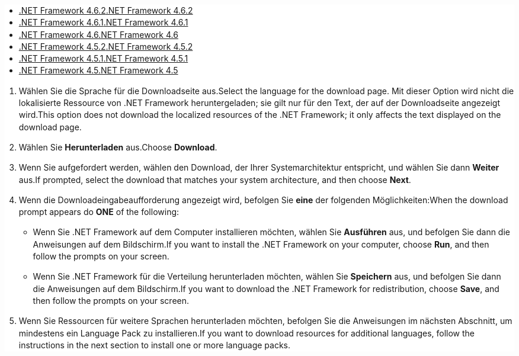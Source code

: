    - [<span data-ttu-id="7aad0-282">.NET Framework 4.6.2</span><span class="sxs-lookup"><span data-stu-id="7aad0-282">.NET Framework 4.6.2</span></span>](https://dotnet.microsoft.com/download/dotnet-framework/net462)
   - [<span data-ttu-id="7aad0-283">.NET Framework 4.6.1</span><span class="sxs-lookup"><span data-stu-id="7aad0-283">.NET Framework 4.6.1</span></span>](https://dotnet.microsoft.com/download/dotnet-framework/net461)
   - [<span data-ttu-id="7aad0-284">.NET Framework 4.6</span><span class="sxs-lookup"><span data-stu-id="7aad0-284">.NET Framework 4.6</span></span>](https://dotnet.microsoft.com/download/dotnet-framework/net46)
   - [<span data-ttu-id="7aad0-285">.NET Framework 4.5.2</span><span class="sxs-lookup"><span data-stu-id="7aad0-285">.NET Framework 4.5.2</span></span>](https://dotnet.microsoft.com/download/dotnet-framework/net452)
   - [<span data-ttu-id="7aad0-286">.NET Framework 4.5.1</span><span class="sxs-lookup"><span data-stu-id="7aad0-286">.NET Framework 4.5.1</span></span>](https://dotnet.microsoft.com/download/dotnet-framework/net451)
   - [<span data-ttu-id="7aad0-287">.NET Framework 4.5</span><span class="sxs-lookup"><span data-stu-id="7aad0-287">.NET Framework 4.5</span></span>](https://dotnet.microsoft.com/download/dotnet-framework/net45)

1. <span data-ttu-id="7aad0-288">Wählen Sie die Sprache für die Downloadseite aus.</span><span class="sxs-lookup"><span data-stu-id="7aad0-288">Select the language for the download page.</span></span> <span data-ttu-id="7aad0-289">Mit dieser Option wird nicht die lokalisierte Ressource von .NET Framework heruntergeladen; sie gilt nur für den Text, der auf der Downloadseite angezeigt wird.</span><span class="sxs-lookup"><span data-stu-id="7aad0-289">This option does not download the localized resources of the .NET Framework; it only affects the text displayed on the download page.</span></span>

1. <span data-ttu-id="7aad0-290">Wählen Sie **Herunterladen** aus.</span><span class="sxs-lookup"><span data-stu-id="7aad0-290">Choose **Download**.</span></span>

1. <span data-ttu-id="7aad0-291">Wenn Sie aufgefordert werden, wählen den Download, der Ihrer Systemarchitektur entspricht, und wählen Sie dann **Weiter** aus.</span><span class="sxs-lookup"><span data-stu-id="7aad0-291">If prompted, select the download that matches your system architecture, and then choose **Next**.</span></span>

1. <span data-ttu-id="7aad0-292">Wenn die Downloadeingabeaufforderung angezeigt wird, befolgen Sie **eine** der folgenden Möglichkeiten:</span><span class="sxs-lookup"><span data-stu-id="7aad0-292">When the download prompt appears do **ONE** of the following:</span></span>

   - <span data-ttu-id="7aad0-293">Wenn Sie .NET Framework auf dem Computer installieren möchten, wählen Sie **Ausführen** aus, und befolgen Sie dann die Anweisungen auf dem Bildschirm.</span><span class="sxs-lookup"><span data-stu-id="7aad0-293">If you want to install the .NET Framework on your computer, choose **Run**, and then follow the prompts on your screen.</span></span>

   - <span data-ttu-id="7aad0-294">Wenn Sie .NET Framework für die Verteilung herunterladen möchten, wählen Sie **Speichern** aus, und befolgen Sie dann die Anweisungen auf dem Bildschirm.</span><span class="sxs-lookup"><span data-stu-id="7aad0-294">If you want to download the .NET Framework for redistribution, choose **Save**, and then follow the prompts on your screen.</span></span>

1. <span data-ttu-id="7aad0-295">Wenn Sie Ressourcen für weitere Sprachen herunterladen möchten, befolgen Sie die Anweisungen im nächsten Abschnitt, um mindestens ein Language Pack zu installieren.</span><span class="sxs-lookup"><span data-stu-id="7aad0-295">If you want to download resources for additional languages, follow the instructions in the next section to install one or more language packs.</span></span>
